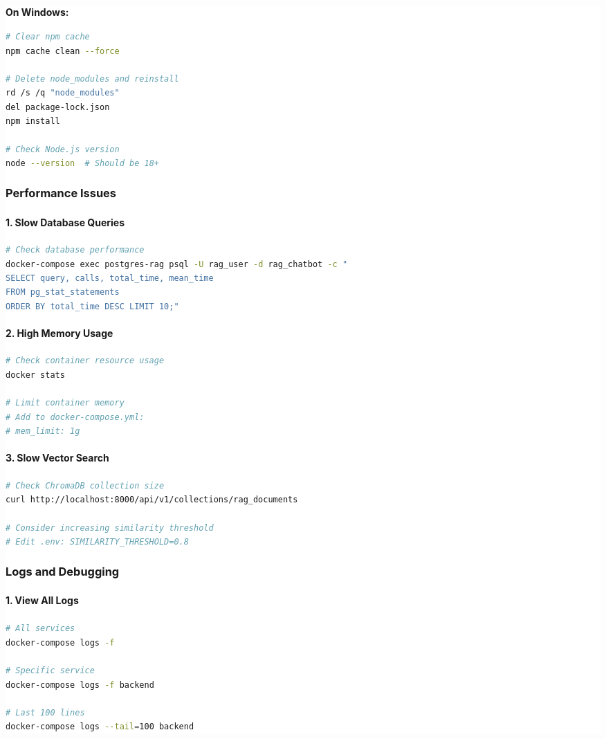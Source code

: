 **On Windows:**
```bash
# Clear npm cache
npm cache clean --force

# Delete node_modules and reinstall
rd /s /q "node_modules"
del package-lock.json
npm install

# Check Node.js version
node --version  # Should be 18+
```

### Performance Issues

#### 1. Slow Database Queries
```bash
# Check database performance
docker-compose exec postgres-rag psql -U rag_user -d rag_chatbot -c "
SELECT query, calls, total_time, mean_time 
FROM pg_stat_statements 
ORDER BY total_time DESC LIMIT 10;"
```

#### 2. High Memory Usage
```bash
# Check container resource usage
docker stats

# Limit container memory
# Add to docker-compose.yml:
# mem_limit: 1g
```

#### 3. Slow Vector Search
```bash
# Check ChromaDB collection size
curl http://localhost:8000/api/v1/collections/rag_documents

# Consider increasing similarity threshold
# Edit .env: SIMILARITY_THRESHOLD=0.8
```

### Logs and Debugging

#### 1. View All Logs
```bash
# All services
docker-compose logs -f

# Specific service
docker-compose logs -f backend

# Last 100 lines
docker-compose logs --tail=100 backend
```
